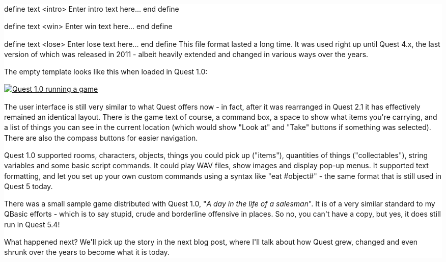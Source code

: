 define text &lt;intro&gt;
Enter intro text here...
end define

define text &lt;win&gt;
Enter win text here...
end define

define text &lt;lose&gt;
Enter lose text here...
end define</pre>
This file format lasted a long time. It was used right up until Quest 4.x, the last version of which was released in 2011 - albeit heavily extended and changed in various ways over the years.

The empty template looks like this when loaded in Quest 1.0:

<a href="/images/2013/textadventuresblog.files.wordpress.com-2013-11-quest-main.png"><img class="aligncenter size-large wp-image-2454" src="/images/2013/textadventuresblog.files.wordpress.com-2013-11-quest-main.png?w=625" alt="Quest 1.0 running a game" width="625" height="434" /></a>

The user interface is still very similar to what Quest offers now - in fact, after it was rearranged in Quest 2.1 it has effectively remained an identical layout. There is the game text of course, a command box, a space to show what items you're carrying, and a list of things you can see in the current location (which would show "Look at" and "Take" buttons if something was selected). There are also the compass buttons for easier navigation.

Quest 1.0 supported rooms, characters, objects, things you could pick up ("items"), quantities of things ("collectables"), string variables and some basic script commands. It could play WAV files, show images and display pop-up menus. It supported text formatting, and let you set up your own custom commands using a syntax like "eat #object#" - the same format that is still used in Quest 5 today.

There was a small sample game distributed with Quest 1.0, "<em>A day in the life of a salesman</em>". It is of a very similar standard to my QBasic efforts - which is to say stupid, crude and borderline offensive in places. So no, you can't have a copy, but yes, it does still run in Quest 5.4!

What happened next? We'll pick up the story in the next blog post, where I'll talk about how Quest grew, changed and even shrunk over the years to become what it is today.